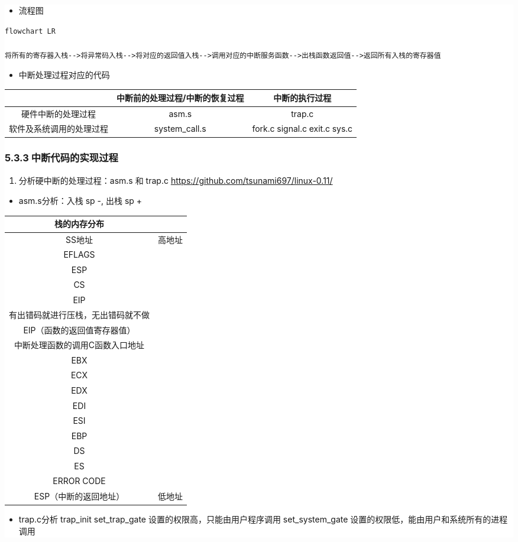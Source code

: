 * 流程图
```
flowchart LR

将所有的寄存器入栈-->将异常码入栈-->将对应的返回值入栈-->调用对应的中断服务函数-->出栈函数返回值-->返回所有入栈的寄存器值

```
* 中断处理过程对应的代码

||中断前的处理过程/中断的恢复过程|中断的执行过程|
|:--:|:--:|:--:|
|硬件中断的处理过程|asm.s|trap.c|
|软件及系统调用的处理过程|system_call.s| fork.c signal.c  exit.c  sys.c|

### 5.3.3 中断代码的实现过程
1. 分析硬中断的处理过程：asm.s 和 trap.c
https://github.com/tsunami697/linux-0.11/

* asm.s分析：入栈 sp -, 出栈 sp +

|栈的内存分布||
|:--:|:--:|
|SS地址|高地址|
|EFLAGS||
|ESP||
|CS||
|EIP||
|有出错码就进行压栈，无出错码就不做||
|EIP（函数的返回值寄存器值）||
|中断处理函数的调用C函数入口地址||
|EBX||
|ECX||
|EDX||
|EDI||
|ESI||
|EBP||
|DS||
|ES||
|ERROR CODE||
|ESP（中断的返回地址）|低地址|

* trap.c分析
trap_init
    set_trap_gate 设置的权限高，只能由用户程序调用
    set_system_gate 设置的权限低，能由用户和系统所有的进程调用
